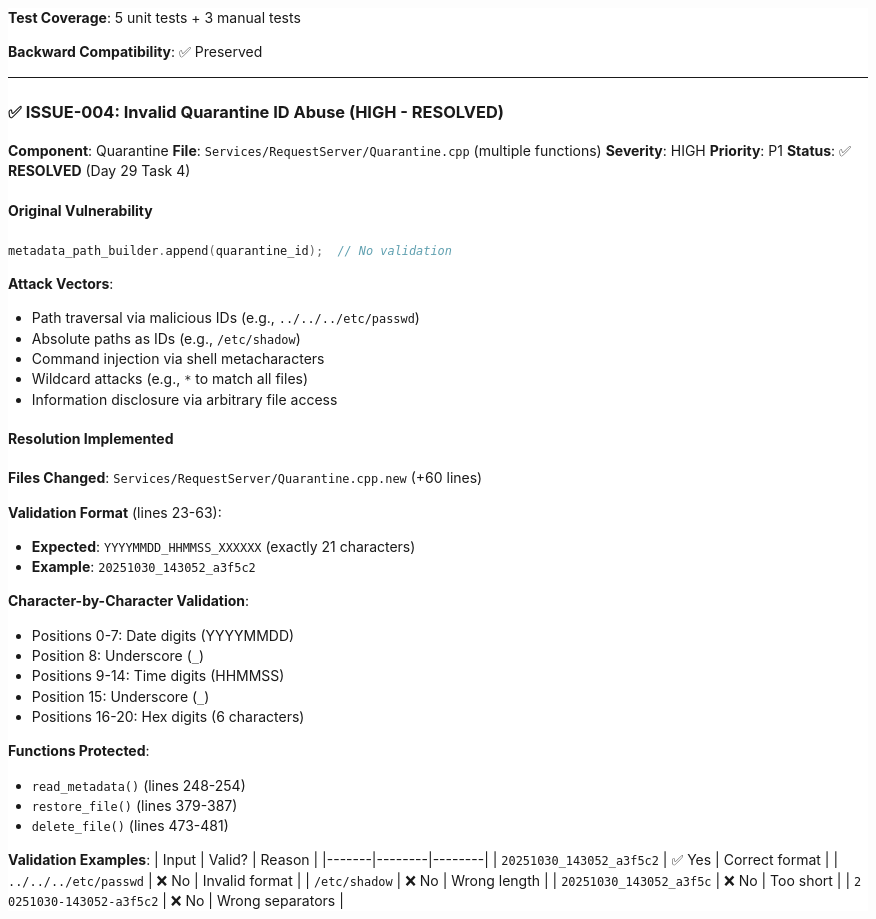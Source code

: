 **Test Coverage**: 5 unit tests + 3 manual tests

**Backward Compatibility**: ✅ Preserved

---

### ✅ ISSUE-004: Invalid Quarantine ID Abuse (HIGH - RESOLVED)

**Component**: Quarantine
**File**: `Services/RequestServer/Quarantine.cpp` (multiple functions)
**Severity**: HIGH
**Priority**: P1
**Status**: ✅ **RESOLVED** (Day 29 Task 4)

#### Original Vulnerability
```cpp
metadata_path_builder.append(quarantine_id);  // No validation
```

**Attack Vectors**:
- Path traversal via malicious IDs (e.g., `../../../etc/passwd`)
- Absolute paths as IDs (e.g., `/etc/shadow`)
- Command injection via shell metacharacters
- Wildcard attacks (e.g., `*` to match all files)
- Information disclosure via arbitrary file access

#### Resolution Implemented
**Files Changed**: `Services/RequestServer/Quarantine.cpp.new` (+60 lines)

**Validation Format** (lines 23-63):
- **Expected**: `YYYYMMDD_HHMMSS_XXXXXX` (exactly 21 characters)
- **Example**: `20251030_143052_a3f5c2`

**Character-by-Character Validation**:
- Positions 0-7: Date digits (YYYYMMDD)
- Position 8: Underscore (`_`)
- Positions 9-14: Time digits (HHMMSS)
- Position 15: Underscore (`_`)
- Positions 16-20: Hex digits (6 characters)

**Functions Protected**:
- `read_metadata()` (lines 248-254)
- `restore_file()` (lines 379-387)
- `delete_file()` (lines 473-481)

**Validation Examples**:
| Input | Valid? | Reason |
|-------|--------|--------|
| `20251030_143052_a3f5c2` | ✅ Yes | Correct format |
| `../../../etc/passwd` | ❌ No | Invalid format |
| `/etc/shadow` | ❌ No | Wrong length |
| `20251030_143052_a3f5c` | ❌ No | Too short |
| `20251030-143052-a3f5c2` | ❌ No | Wrong separators |
